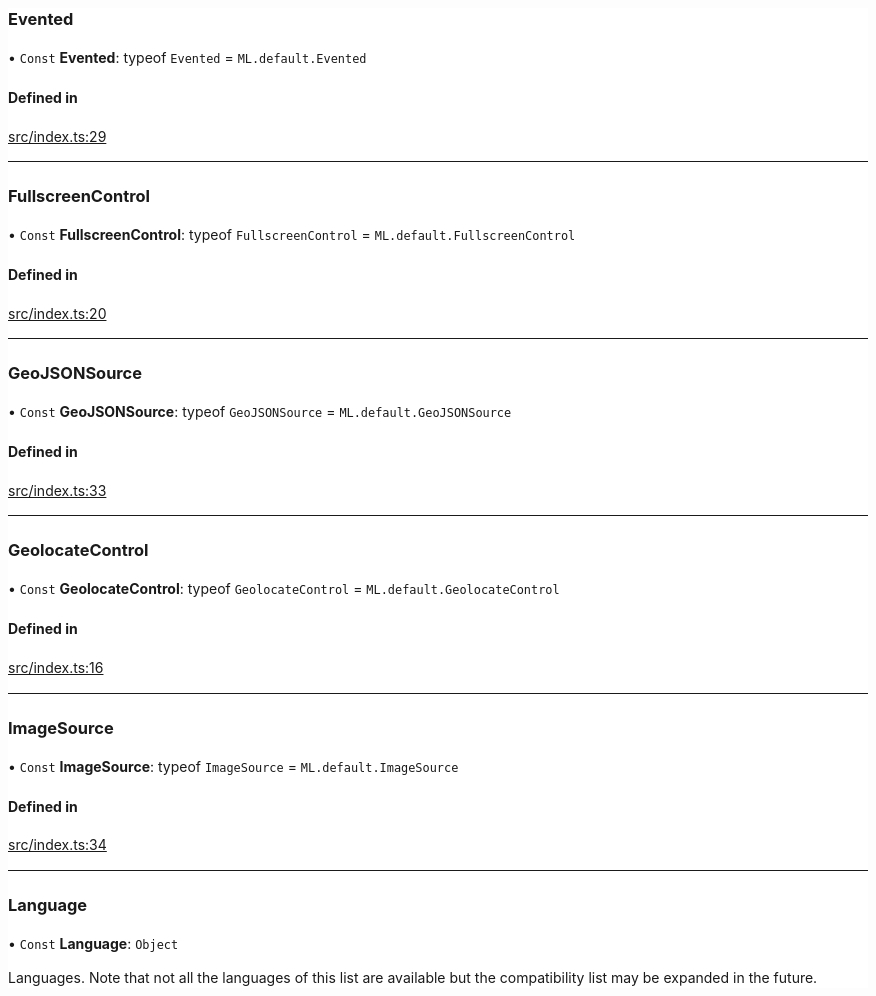 ### Evented

• `Const` **Evented**: typeof `Evented` = `ML.default.Evented`

#### Defined in

[src/index.ts:29](https://github.com/maptiler/maptiler-sdk-js/blob/8224ddd/src/index.ts#L29)

___

### FullscreenControl

• `Const` **FullscreenControl**: typeof `FullscreenControl` = `ML.default.FullscreenControl`

#### Defined in

[src/index.ts:20](https://github.com/maptiler/maptiler-sdk-js/blob/8224ddd/src/index.ts#L20)

___

### GeoJSONSource

• `Const` **GeoJSONSource**: typeof `GeoJSONSource` = `ML.default.GeoJSONSource`

#### Defined in

[src/index.ts:33](https://github.com/maptiler/maptiler-sdk-js/blob/8224ddd/src/index.ts#L33)

___

### GeolocateControl

• `Const` **GeolocateControl**: typeof `GeolocateControl` = `ML.default.GeolocateControl`

#### Defined in

[src/index.ts:16](https://github.com/maptiler/maptiler-sdk-js/blob/8224ddd/src/index.ts#L16)

___

### ImageSource

• `Const` **ImageSource**: typeof `ImageSource` = `ML.default.ImageSource`

#### Defined in

[src/index.ts:34](https://github.com/maptiler/maptiler-sdk-js/blob/8224ddd/src/index.ts#L34)

___

### Language

• `Const` **Language**: `Object`

Languages. Note that not all the languages of this list are available but the compatibility list may be expanded in the future.
